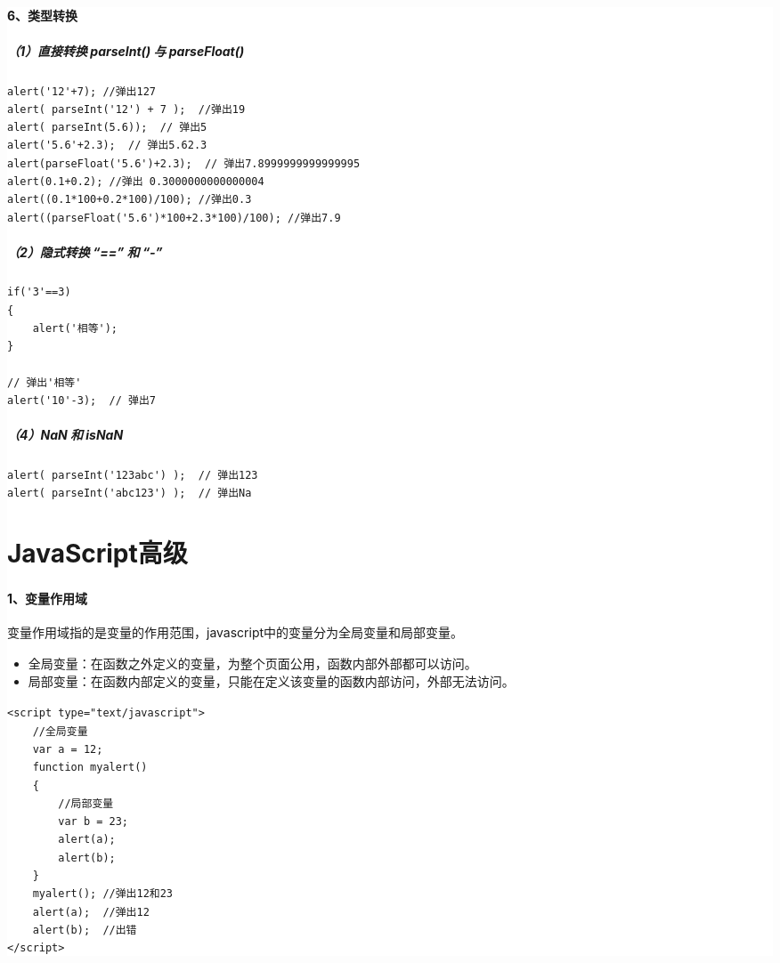 

#### 6、类型转换

##### （1）直接转换 parseInt() 与 parseFloat()

```
alert('12'+7); //弹出127
alert( parseInt('12') + 7 );  //弹出19 
alert( parseInt(5.6));  // 弹出5
alert('5.6'+2.3);  // 弹出5.62.3
alert(parseFloat('5.6')+2.3);  // 弹出7.8999999999999995
alert(0.1+0.2); //弹出 0.3000000000000004
alert((0.1*100+0.2*100)/100); //弹出0.3
alert((parseFloat('5.6')*100+2.3*100)/100); //弹出7.9

```

##### （2）隐式转换 “==” 和 “-”

```
if('3'==3)
{
    alert('相等');
}

// 弹出'相等'
alert('10'-3);  // 弹出7

```

##### （4）NaN 和 isNaN

```
alert( parseInt('123abc') );  // 弹出123
alert( parseInt('abc123') );  // 弹出Na
```



# JavaScript高级

#### 1、变量作用域

变量作用域指的是变量的作用范围，javascript中的变量分为全局变量和局部变量。

- 全局变量：在函数之外定义的变量，为整个页面公用，函数内部外部都可以访问。
- 局部变量：在函数内部定义的变量，只能在定义该变量的函数内部访问，外部无法访问。

```
<script type="text/javascript">
    //全局变量
    var a = 12;
    function myalert()
    {
        //局部变量
        var b = 23;
        alert(a);
        alert(b);
    }
    myalert(); //弹出12和23
    alert(a);  //弹出12    
    alert(b);  //出错
</script>
```
